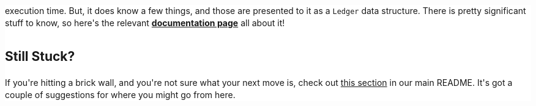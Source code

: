   execution time. But, it does know a few things, and those are presented to it
  as a `Ledger` data structure. There is pretty significant stuff to know, so
  here's the relevant **[documentation page][sdk-ledger]** all about it!

## Still Stuck?

If you're hitting a brick wall, and you're not sure what your next move is,
check out [this section](../../README.md#feeling-lost) in our main README. It's
got a couple of suggestions for where you might go from here.

[how-to-play]: ../1-hello-world/README.md#how-to-play
[token-contract]: https://soroban.stellar.org/docs/built-in-contracts/token
[token-interface]: https://soroban.stellar.org/docs/common-interfaces/token
[built-in-interface]: https://soroban.stellar.org/docs/built-in-contracts/token#contract-interface
[cap-46-6]: https://stellar.org/protocol/cap-46-06
[docs-assets]: https://developers.stellar.org/docs/fundamentals-and-concepts/stellar-data-structures/assets
[assets-faq]: https://soroban.stellar.org/docs/faq#can-soroban-contracts-interact-with-stellar-assets
[lumens]: https://developers.stellar.org/docs/fundamentals-and-concepts/lumens
[overcat]: https://github.com/overcat
[stroop]: https://developers.stellar.org/docs/glossary#stroop
[timelock]: https://soroban.stellar.org/docs/examples/timelock
[single-offer]: https://soroban.stellar.org/docs/examples/single-offer-sale
[liquidity-pool]: https://soroban.stellar.org/docs/examples/liquidity-pool
[sq-learn]: https://quest.stellar.org/learn
[rust-auth]: https://soroban.stellar.org/docs/SDKs/rust-auth
[sdk-ledger]: https://docs.rs/soroban-sdk/latest/soroban_sdk/ledger/struct.Ledger.html
[sorobanathon]: https://github.com/stellar/sorobanathon
